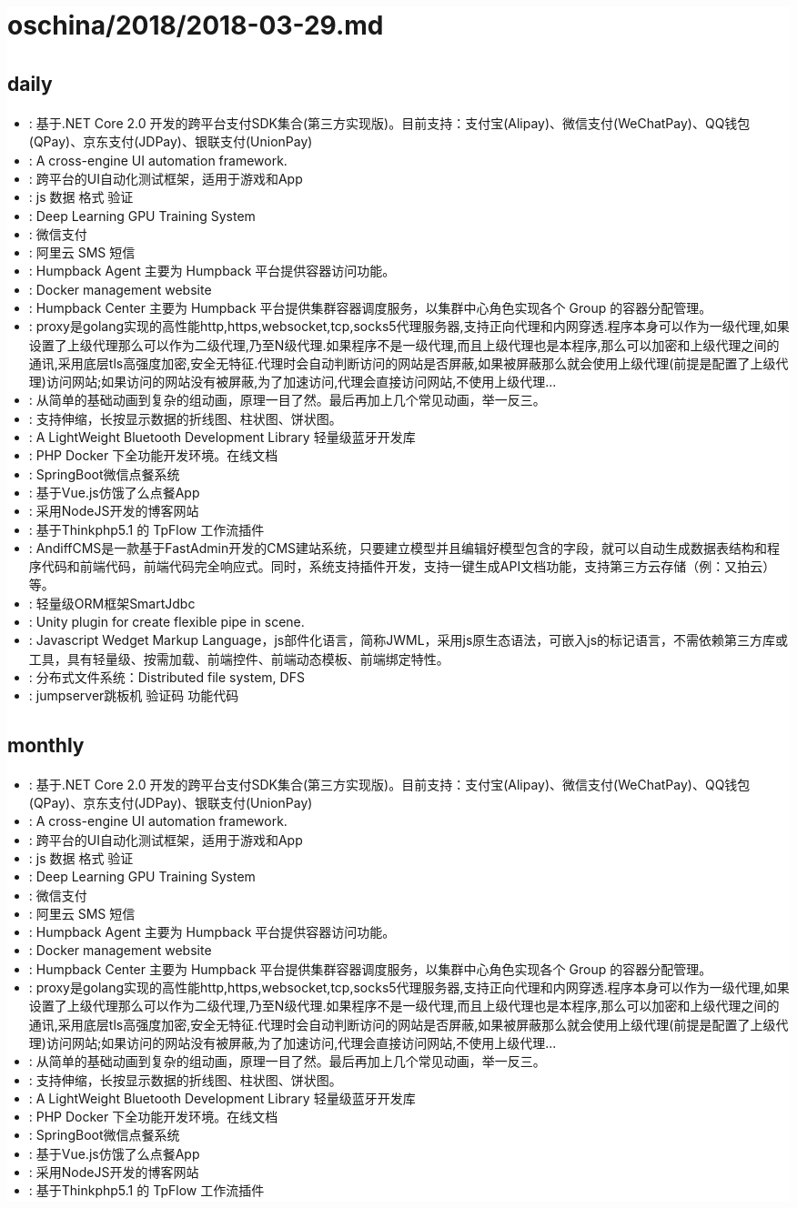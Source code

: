 # oschina/2018/2018-03-29.md



## daily

- [](http://git.oschina.net) : 基于.NET Core 2.0 开发的跨平台支付SDK集合(第三方实现版)。目前支持：支付宝(Alipay)、微信支付(WeChatPay)、QQ钱包(QPay)、京东支付(JDPay)、银联支付(UnionPay)
- [](http://git.oschina.net) : A cross-engine UI automation framework.
- [](http://git.oschina.net) : 跨平台的UI自动化测试框架，适用于游戏和App
- [](http://git.oschina.net) : js 数据 格式 验证
- [](http://git.oschina.net) : Deep Learning GPU Training System
- [](http://git.oschina.net) : 微信支付
- [](http://git.oschina.net) : 阿里云 SMS 短信
- [](http://git.oschina.net) : Humpback Agent 主要为 Humpback 平台提供容器访问功能。
- [](http://git.oschina.net) : Docker management website
- [](http://git.oschina.net) : Humpback Center 主要为 Humpback 平台提供集群容器调度服务，以集群中心角色实现各个 Group 的容器分配管理。
- [](http://git.oschina.net) : proxy是golang实现的高性能http,https,websocket,tcp,socks5代理服务器,支持正向代理和内网穿透.程序本身可以作为一级代理,如果设置了上级代理那么可以作为二级代理,乃至N级代理.如果程序不是一级代理,而且上级代理也是本程序,那么可以加密和上级代理之间的通讯,采用底层tls高强度加密,安全无特征.代理时会自动判断访问的网站是否屏蔽,如果被屏蔽那么就会使用上级代理(前提是配置了上级代理)访问网站;如果访问的网站没有被屏蔽,为了加速访问,代理会直接访问网站,不使用上级代理...
- [](http://git.oschina.net) : 从简单的基础动画到复杂的组动画，原理一目了然。最后再加上几个常见动画，举一反三。
- [](http://git.oschina.net) : 支持伸缩，长按显示数据的折线图、柱状图、饼状图。
- [](http://git.oschina.net) : A LightWeight Bluetooth Development Library 轻量级蓝牙开发库
- [](http://git.oschina.net) : PHP Docker 下全功能开发环境。在线文档
- [](http://git.oschina.net) : SpringBoot微信点餐系统
- [](http://git.oschina.net) : 基于Vue.js仿饿了么点餐App
- [](http://git.oschina.net) : 采用NodeJS开发的博客网站
- [](http://git.oschina.net) : 基于Thinkphp5.1 的 TpFlow 工作流插件
- [](http://git.oschina.net) : AndiffCMS是一款基于FastAdmin开发的CMS建站系统，只要建立模型并且编辑好模型包含的字段，就可以自动生成数据表结构和程序代码和前端代码，前端代码完全响应式。同时，系统支持插件开发，支持一键生成API文档功能，支持第三方云存储（例：又拍云）等。
- [](http://git.oschina.net) : 轻量级ORM框架SmartJdbc
- [](http://git.oschina.net) : Unity plugin for create flexible pipe in scene.
- [](http://git.oschina.net) : Javascript Wedget Markup Language，js部件化语言，简称JWML，采用js原生态语法，可嵌入js的标记语言，不需依赖第三方库或工具，具有轻量级、按需加载、前端控件、前端动态模板、前端绑定特性。
- [](http://git.oschina.net) : 分布式文件系统：Distributed file system, DFS
- [](http://git.oschina.net) : jumpserver跳板机 验证码 功能代码


## monthly

- [](http://git.oschina.net) : 基于.NET Core 2.0 开发的跨平台支付SDK集合(第三方实现版)。目前支持：支付宝(Alipay)、微信支付(WeChatPay)、QQ钱包(QPay)、京东支付(JDPay)、银联支付(UnionPay)
- [](http://git.oschina.net) : A cross-engine UI automation framework.
- [](http://git.oschina.net) : 跨平台的UI自动化测试框架，适用于游戏和App
- [](http://git.oschina.net) : js 数据 格式 验证
- [](http://git.oschina.net) : Deep Learning GPU Training System
- [](http://git.oschina.net) : 微信支付
- [](http://git.oschina.net) : 阿里云 SMS 短信
- [](http://git.oschina.net) : Humpback Agent 主要为 Humpback 平台提供容器访问功能。
- [](http://git.oschina.net) : Docker management website
- [](http://git.oschina.net) : Humpback Center 主要为 Humpback 平台提供集群容器调度服务，以集群中心角色实现各个 Group 的容器分配管理。
- [](http://git.oschina.net) : proxy是golang实现的高性能http,https,websocket,tcp,socks5代理服务器,支持正向代理和内网穿透.程序本身可以作为一级代理,如果设置了上级代理那么可以作为二级代理,乃至N级代理.如果程序不是一级代理,而且上级代理也是本程序,那么可以加密和上级代理之间的通讯,采用底层tls高强度加密,安全无特征.代理时会自动判断访问的网站是否屏蔽,如果被屏蔽那么就会使用上级代理(前提是配置了上级代理)访问网站;如果访问的网站没有被屏蔽,为了加速访问,代理会直接访问网站,不使用上级代理...
- [](http://git.oschina.net) : 从简单的基础动画到复杂的组动画，原理一目了然。最后再加上几个常见动画，举一反三。
- [](http://git.oschina.net) : 支持伸缩，长按显示数据的折线图、柱状图、饼状图。
- [](http://git.oschina.net) : A LightWeight Bluetooth Development Library 轻量级蓝牙开发库
- [](http://git.oschina.net) : PHP Docker 下全功能开发环境。在线文档
- [](http://git.oschina.net) : SpringBoot微信点餐系统
- [](http://git.oschina.net) : 基于Vue.js仿饿了么点餐App
- [](http://git.oschina.net) : 采用NodeJS开发的博客网站
- [](http://git.oschina.net) : 基于Thinkphp5.1 的 TpFlow 工作流插件
